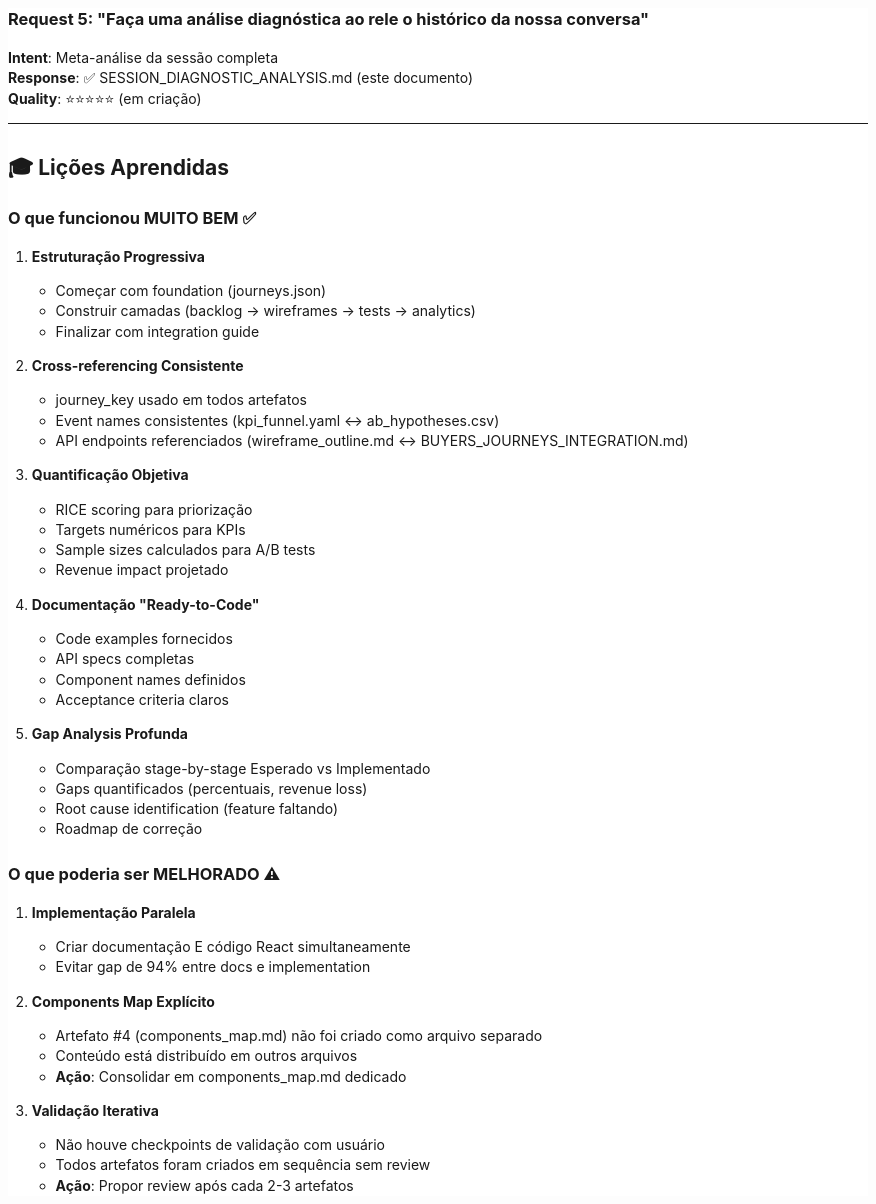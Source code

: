 ### Request 5: "Faça uma análise diagnóstica ao rele o histórico da nossa conversa"

**Intent**: Meta-análise da sessão completa  
**Response**: ✅ SESSION_DIAGNOSTIC_ANALYSIS.md (este documento)  
**Quality**: ⭐⭐⭐⭐⭐ (em criação)

---

## 🎓 Lições Aprendidas

### O que funcionou MUITO BEM ✅

1. **Estruturação Progressiva**
   - Começar com foundation (journeys.json)
   - Construir camadas (backlog → wireframes → tests → analytics)
   - Finalizar com integration guide

2. **Cross-referencing Consistente**
   - journey_key usado em todos artefatos
   - Event names consistentes (kpi_funnel.yaml ↔ ab_hypotheses.csv)
   - API endpoints referenciados (wireframe_outline.md ↔ BUYERS_JOURNEYS_INTEGRATION.md)

3. **Quantificação Objetiva**
   - RICE scoring para priorização
   - Targets numéricos para KPIs
   - Sample sizes calculados para A/B tests
   - Revenue impact projetado

4. **Documentação "Ready-to-Code"**
   - Code examples fornecidos
   - API specs completas
   - Component names definidos
   - Acceptance criteria claros

5. **Gap Analysis Profunda**
   - Comparação stage-by-stage Esperado vs Implementado
   - Gaps quantificados (percentuais, revenue loss)
   - Root cause identification (feature faltando)
   - Roadmap de correção

### O que poderia ser MELHORADO ⚠️

1. **Implementação Paralela**
   - Criar documentação E código React simultaneamente
   - Evitar gap de 94% entre docs e implementation

2. **Components Map Explícito**
   - Artefato #4 (components_map.md) não foi criado como arquivo separado
   - Conteúdo está distribuído em outros arquivos
   - **Ação**: Consolidar em components_map.md dedicado

3. **Validação Iterativa**
   - Não houve checkpoints de validação com usuário
   - Todos artefatos foram criados em sequência sem review
   - **Ação**: Propor review após cada 2-3 artefatos
